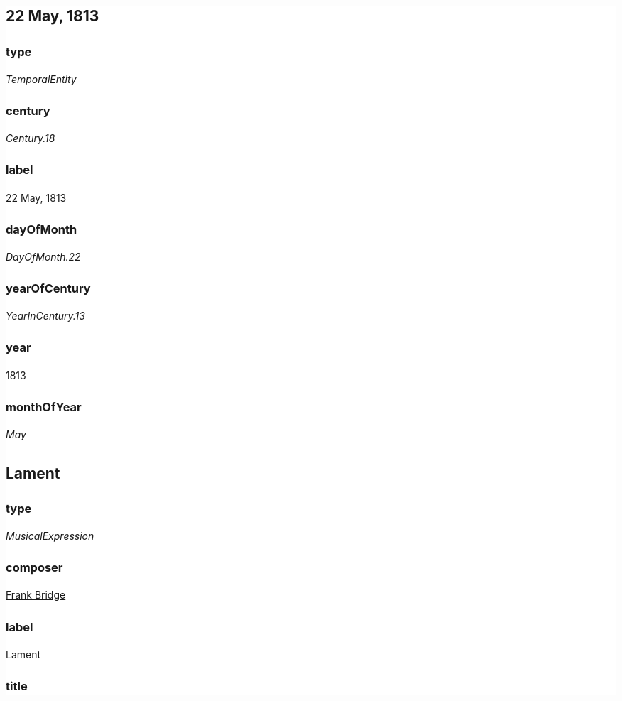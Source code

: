 ## 22 May, 1813

### type


*TemporalEntity*

### century


*Century.18*

### label


22 May, 1813

### dayOfMonth


*DayOfMonth.22*

### yearOfCentury


*YearInCentury.13*

### year


1813

### monthOfYear


*May*

## Lament

### type


*MusicalExpression*

### composer


[Frank Bridge](#Frank-Bridge)

### label


Lament

### title
